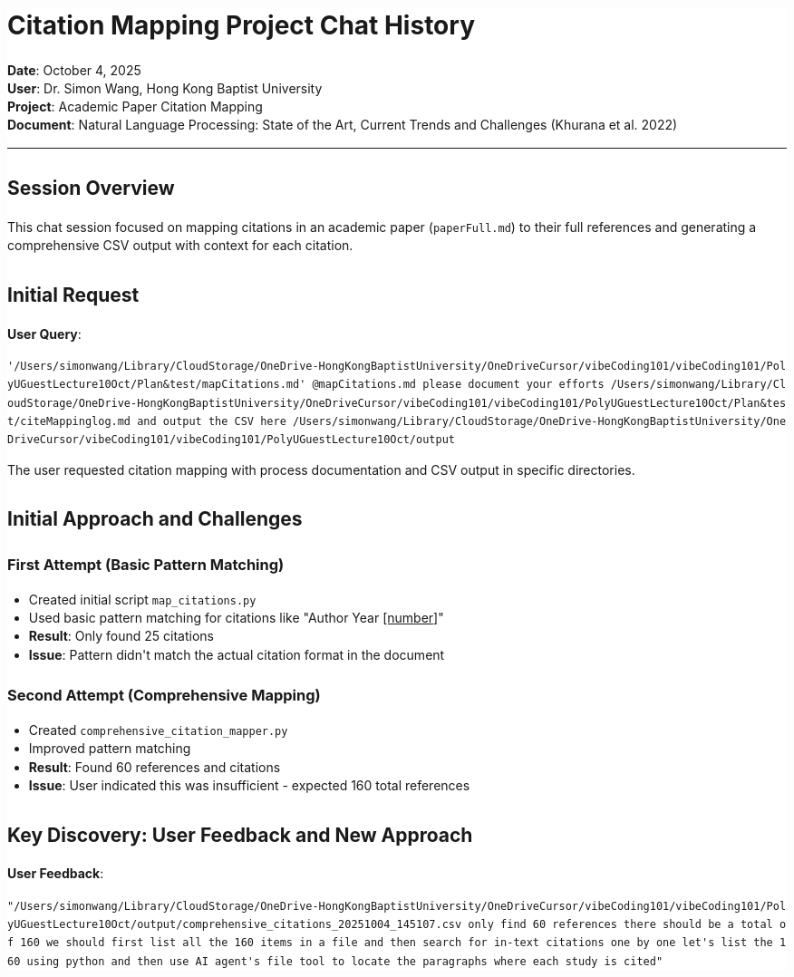 # Citation Mapping Project Chat History

**Date**: October 4, 2025  
**User**: Dr. Simon Wang, Hong Kong Baptist University  
**Project**: Academic Paper Citation Mapping  
**Document**: Natural Language Processing: State of the Art, Current Trends and Challenges (Khurana et al. 2022)

---

## Session Overview

This chat session focused on mapping citations in an academic paper (`paperFull.md`) to their full references and generating a comprehensive CSV output with context for each citation.

## Initial Request

**User Query**: 
```
'/Users/simonwang/Library/CloudStorage/OneDrive-HongKongBaptistUniversity/OneDriveCursor/vibeCoding101/vibeCoding101/PolyUGuestLecture10Oct/Plan&test/mapCitations.md' @mapCitations.md please document your efforts /Users/simonwang/Library/CloudStorage/OneDrive-HongKongBaptistUniversity/OneDriveCursor/vibeCoding101/vibeCoding101/PolyUGuestLecture10Oct/Plan&test/citeMappinglog.md and output the CSV here /Users/simonwang/Library/CloudStorage/OneDrive-HongKongBaptistUniversity/OneDriveCursor/vibeCoding101/vibeCoding101/PolyUGuestLecture10Oct/output
```

The user requested citation mapping with process documentation and CSV output in specific directories.

## Initial Approach and Challenges

### First Attempt (Basic Pattern Matching)
- Created initial script `map_citations.py`
- Used basic pattern matching for citations like "Author Year [[number]](link)"
- **Result**: Only found 25 citations
- **Issue**: Pattern didn't match the actual citation format in the document

### Second Attempt (Comprehensive Mapping)
- Created `comprehensive_citation_mapper.py`
- Improved pattern matching
- **Result**: Found 60 references and citations
- **Issue**: User indicated this was insufficient - expected 160 total references

## Key Discovery: User Feedback and New Approach

**User Feedback**:
```
"/Users/simonwang/Library/CloudStorage/OneDrive-HongKongBaptistUniversity/OneDriveCursor/vibeCoding101/vibeCoding101/PolyUGuestLecture10Oct/output/comprehensive_citations_20251004_145107.csv only find 60 references there should be a total of 160 we should first list all the 160 items in a file and then search for in-text citations one by one let's list the 160 using python and then use AI agent's file tool to locate the paragraphs where each study is cited"
```

